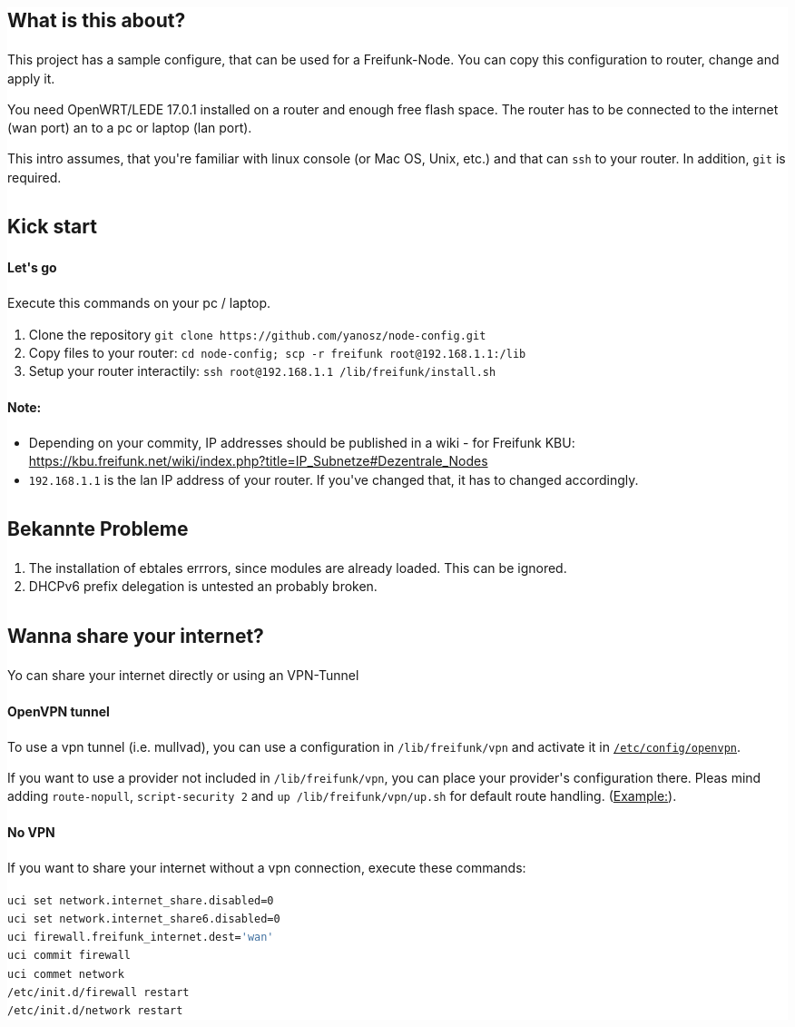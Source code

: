What is this about?
--------------------
This project has a sample configure, that can be used for a Freifunk-Node.
You can copy this configuration to router, change and apply it.

You need OpenWRT/LEDE 17.0.1 installed on a router and enough free flash space. The router has to be
connected to the internet (wan port) an to a pc or laptop (lan port).

This intro assumes, that you're familiar with linux console (or Mac OS, Unix, etc.)
and that can `ssh` to your router. In addition, `git` is required.

Kick start
------------------------
#### Let's go

Execute this commands on your pc / laptop.

1. Clone the repository `git clone https://github.com/yanosz/node-config.git`
2. Copy files to your router: `cd node-config; scp -r freifunk root@192.168.1.1:/lib`
3. Setup your router interactily: `ssh root@192.168.1.1 /lib/freifunk/install.sh`

#### Note:
* Depending on your commity, IP addresses should be published in a wiki - for Freifunk KBU:  https://kbu.freifunk.net/wiki/index.php?title=IP_Subnetze#Dezentrale_Nodes
* `192.168.1.1` is the lan IP address of your router. If you've changed that, it has to changed accordingly.


Bekannte Probleme
-----------------------
1. The installation of ebtales errrors, since modules are already loaded. This can be ignored.
2. DHCPv6 prefix delegation is untested an probably broken.

Wanna share your internet?
------------------------
Yo can share your internet directly or using an VPN-Tunnel

#### OpenVPN tunnel

To use a vpn tunnel (i.e. mullvad), you can use a configuration in `/lib/freifunk/vpn`
and activate it in [`/etc/config/openvpn`](freifunk/initial_configuration/openvpn.uci).

If you want to use a provider not included in `/lib/freifunk/vpn`,
you can place your provider's configuration there.
Pleas mind adding `route-nopull`, `script-security 2` and `up /lib/freifunk/vpn/up.sh` for default route handling.
([Example:](freifunk/vpn/yanosz/client.conf)).

#### No VPN

If you want to share your internet without a vpn connection, execute these commands:
```bash
uci set network.internet_share.disabled=0
uci set network.internet_share6.disabled=0
uci firewall.freifunk_internet.dest='wan'
uci commit firewall
uci commet network
/etc/init.d/firewall restart
/etc/init.d/network restart
```
